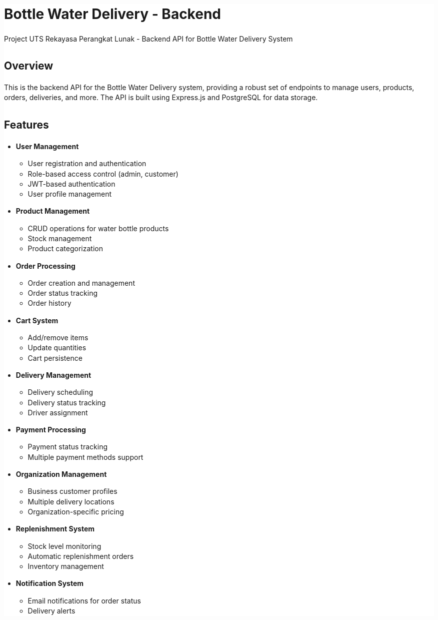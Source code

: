 # Bottle Water Delivery - Backend

Project UTS Rekayasa Perangkat Lunak - Backend API for Bottle Water Delivery System

## Overview

This is the backend API for the Bottle Water Delivery system, providing a robust set of endpoints to manage users, products, orders, deliveries, and more. The API is built using Express.js and PostgreSQL for data storage.

## Features

- **User Management**
  - User registration and authentication
  - Role-based access control (admin, customer)
  - JWT-based authentication
  - User profile management

- **Product Management**
  - CRUD operations for water bottle products
  - Stock management
  - Product categorization

- **Order Processing**
  - Order creation and management
  - Order status tracking
  - Order history

- **Cart System**
  - Add/remove items
  - Update quantities
  - Cart persistence

- **Delivery Management**
  - Delivery scheduling
  - Delivery status tracking
  - Driver assignment

- **Payment Processing**
  - Payment status tracking
  - Multiple payment methods support

- **Organization Management**
  - Business customer profiles
  - Multiple delivery locations
  - Organization-specific pricing

- **Replenishment System**
  - Stock level monitoring
  - Automatic replenishment orders
  - Inventory management

- **Notification System**
  - Email notifications for order status
  - Delivery alerts

